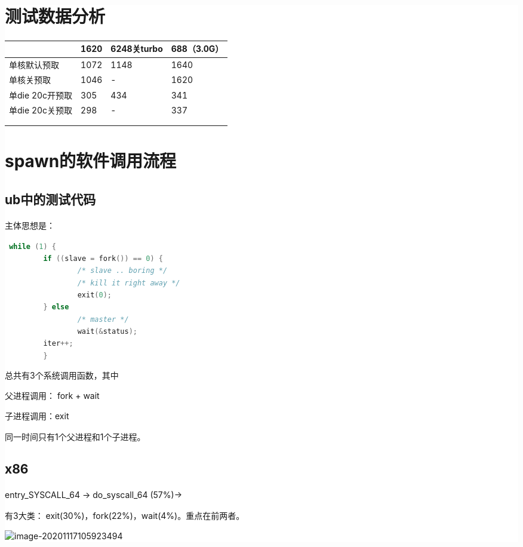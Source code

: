 

# 测试数据分析

|                 | 1620 | 6248关turbo | 688（3.0G） |
| --------------- | ---- | ----------- | ----------- |
| 单核默认预取    | 1072 | 1148        | 1640        |
| 单核关预取      | 1046 | -           | 1620        |
| 单die 20c开预取 | 305  | 434         | 341         |
| 单die 20c关预取 | 298  | -           | 337         |
|                 |      |             |             |
|                 |      |             |             |





# spawn的软件调用流程

## ub中的测试代码

主体思想是：

``` c
 while (1) {
         if ((slave = fork()) == 0) {
                 /* slave .. boring */
                 /* kill it right away */
                 exit(0);
         } else
                 /* master */
                 wait(&status);
         iter++;
         }
```

总共有3个系统调用函数，其中

父进程调用： fork + wait

子进程调用：exit

同一时间只有1个父进程和1个子进程。

## x86

entry_SYSCALL_64 -> do_syscall_64 (57%)-> 

有3大类： exit(30%)，fork(22%)，wait(4%)。重点在前两者。

![image-20201117105923494](C:\Users\h00424781\AppData\Roaming\Typora\typora-user-images\image-20201117105923494.png)
